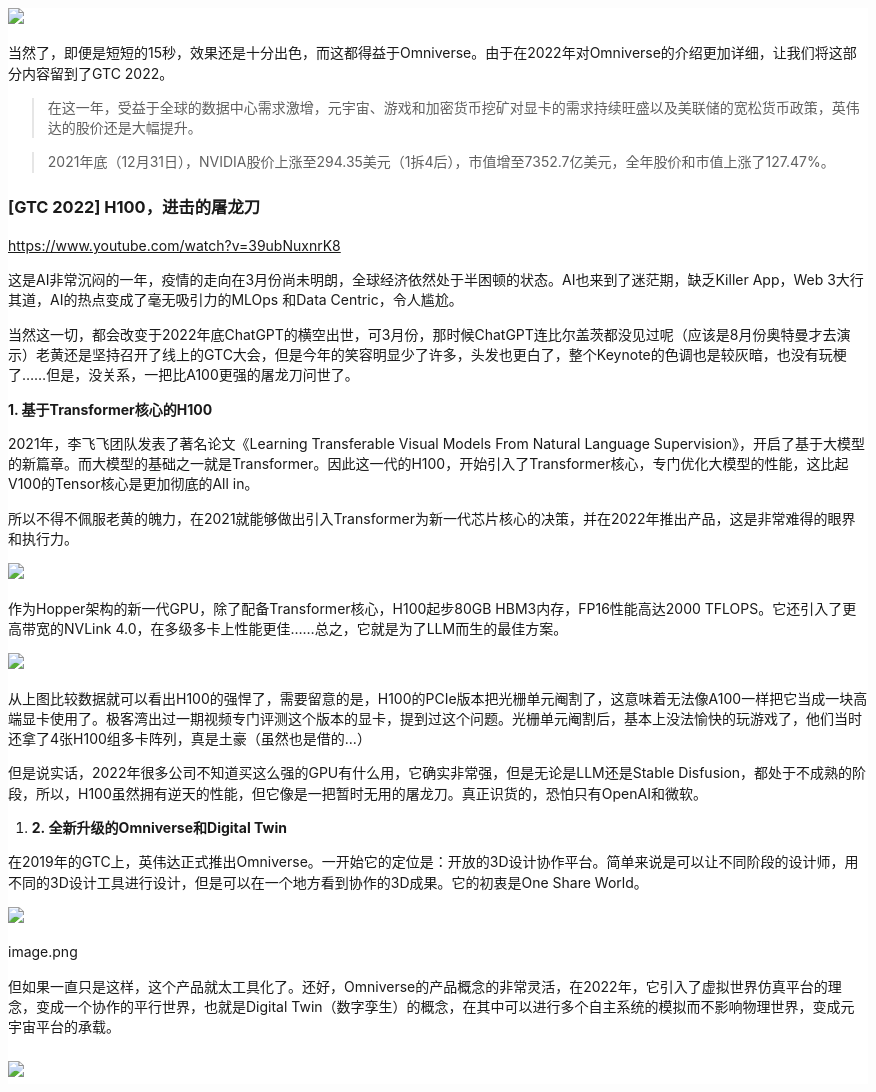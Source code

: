   

![](https://mmbiz.qpic.cn/mmbiz_png/614RnbPwb1ibDkofH0UfokyWDmuXXp04jMXpzmzolF3jFibTiaWbkPfx6wjUDyKklHQoD4GhPnzDU6q9Dia2InKFJA/640?wx_fmt=png)

  

当然了，即便是短短的15秒，效果还是十分出色，而这都得益于Omniverse。由于在2022年对Omniverse的介绍更加详细，让我们将这部分内容留到了GTC 2022。

> 在这一年，受益于全球的数据中心需求激增，元宇宙、游戏和加密货币挖矿对显卡的需求持续旺盛以及美联储的宽松货币政策，英伟达的股价还是大幅提升。

> 2021年底（12月31日），NVIDIA股价上涨至294.35美元（1拆4后），市值增至7352.7亿美元，全年股价和市值上涨了127.47%。

### \[GTC 2022\] H100，进击的屠龙刀

https://www.youtube.com/watch?v=39ubNuxnrK8

这是AI非常沉闷的一年，疫情的走向在3月份尚未明朗，全球经济依然处于半困顿的状态。AI也来到了迷茫期，缺乏Killer App，Web 3大行其道，AI的热点变成了毫无吸引力的MLOps 和Data Centric，令人尴尬。

当然这一切，都会改变于2022年底ChatGPT的横空出世，可3月份，那时候ChatGPT连比尔盖茨都没见过呢（应该是8月份奥特曼才去演示）老黄还是坚持召开了线上的GTC大会，但是今年的笑容明显少了许多，头发也更白了，整个Keynote的色调也是较灰暗，也没有玩梗了……但是，没关系，一把比A100更强的屠龙刀问世了。

**1\. 基于Transformer核心的H100**

2021年，李飞飞团队发表了著名论文《Learning Transferable Visual Models From Natural Language Supervision》，开启了基于大模型的新篇章。而大模型的基础之一就是Transformer。因此这一代的H100，开始引入了Transformer核心，专门优化大模型的性能，这比起V100的Tensor核心是更加彻底的All in。

所以不得不佩服老黄的魄力，在2021就能够做出引入Transformer为新一代芯片核心的决策，并在2022年推出产品，这是非常难得的眼界和执行力。

![](https://mmbiz.qpic.cn/mmbiz_png/614RnbPwb1ibpiaB8ejUE4L5sXeASlELtzEKB6ymnm2Yh5dP31k61Uw0KkzXWgVbJ8PpA92icVI6oBcea3A1EmCZA/640?wx_fmt=png)

  

作为Hopper架构的新一代GPU，除了配备Transformer核心，H100起步80GB HBM3内存，FP16性能高达2000 TFLOPS。它还引入了更高带宽的NVLink 4.0，在多级多卡上性能更佳……总之，它就是为了LLM而生的最佳方案。

![](https://mmbiz.qpic.cn/mmbiz_png/614RnbPwb1ibpiaB8ejUE4L5sXeASlELtzWFuMbjDKzicj9Xia9nJqRZictzaWhraMy32XLkY3lcJ1y6LYVWdlUb16w/640?wx_fmt=png)

  

从上图比较数据就可以看出H100的强悍了，需要留意的是，H100的PCIe版本把光栅单元阉割了，这意味着无法像A100一样把它当成一块高端显卡使用了。极客湾出过一期视频专门评测这个版本的显卡，提到过这个问题。光栅单元阉割后，基本上没法愉快的玩游戏了，他们当时还拿了4张H100组多卡阵列，真是土豪（虽然也是借的...）

但是说实话，2022年很多公司不知道买这么强的GPU有什么用，它确实非常强，但是无论是LLM还是Stable Disfusion，都处于不成熟的阶段，所以，H100虽然拥有逆天的性能，但它像是一把暂时无用的屠龙刀。真正识货的，恐怕只有OpenAI和微软。

1.  **2. **全**新升级的Omniverse和Digital Twin**
    

在2019年的GTC上，英伟达正式推出Omniverse。一开始它的定位是：开放的3D设计协作平台。简单来说是可以让不同阶段的设计师，用不同的3D设计工具进行设计，但是可以在一个地方看到协作的3D成果。它的初衷是One Share World。

![](https://mmbiz.qpic.cn/mmbiz_png/614RnbPwb1ibpiaB8ejUE4L5sXeASlELtzcibicpZT7nxib8syKHP8Ov1P36nfmRg0D0xYf1t4LZnfC5vKwlWhFYQRw/640?wx_fmt=png)

image.png

但如果一直只是这样，这个产品就太工具化了。还好，Omniverse的产品概念的非常灵活，在2022年，它引入了虚拟世界仿真平台的理念，变成一个协作的平行世界，也就是Digital Twin（数字孪生）的概念，在其中可以进行多个自主系统的模拟而不影响物理世界，变成元宇宙平台的承载。

### ![](https://mmbiz.qpic.cn/mmbiz_png/614RnbPwb1ibpiaB8ejUE4L5sXeASlELtzKjO2Oic48JhNbM06k57Hhic3IWE54fVW0fu9cE09oBQB1koUrr2aXR1Q/640?wx_fmt=png)
